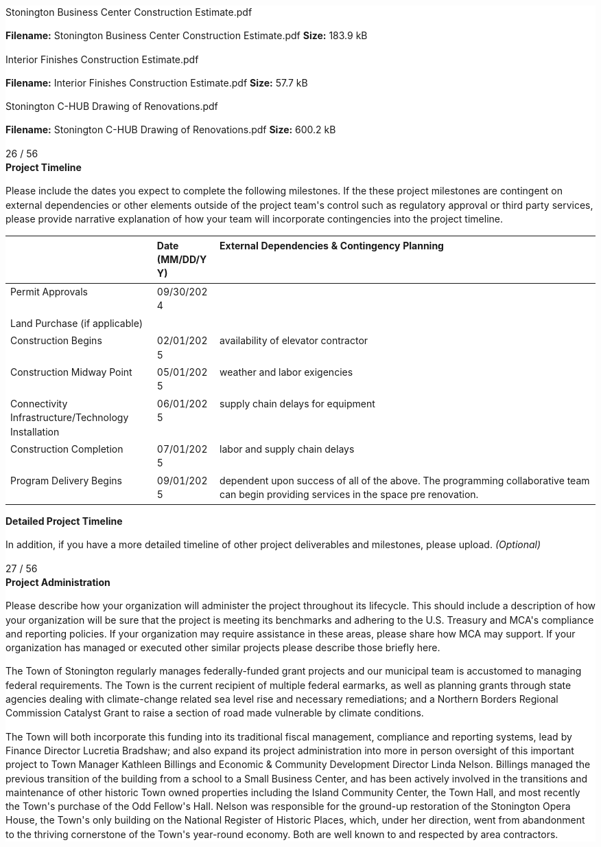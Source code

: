 Stonington Business Center Construction Estimate.pdf 

**Filename:** Stonington Business Center Construction Estimate.pdf **Size:** 183.9 kB 

Interior Finishes Construction Estimate.pdf 

**Filename:** Interior Finishes Construction Estimate.pdf **Size:** 57.7 kB 

Stonington C-HUB Drawing of Renovations.pdf 

**Filename:** Stonington C-HUB Drawing of Renovations.pdf **Size:** 600.2 kB

26 / 56   
**Project Timeline** 

Please include the dates you expect to complete the following milestones. If the these project milestones are contingent on external dependencies or other elements outside of the project team's control such as regulatory approval or third party services, please provide narrative explanation of how your team will incorporate contingencies into the project timeline. 

|  | Date (MM/DD/YY)  | External Dependencies &  Contingency Planning |
| :---- | :---- | :---- |
| Permit Approvals  | 09/30/2024 |  |
| Land Purchase (if applicable) |  |  |
| Construction Begins  | 02/01/2025  | availability of elevator contractor |
| Construction Midway Point  | 05/01/2025  | weather and labor exigencies |
| Connectivity  Infrastructure/Technology  Installation | 06/01/2025  | supply chain delays for equipment |
| Construction Completion  | 07/01/2025  | labor and supply chain delays |
| Program Delivery Begins  | 09/01/2025 | dependent upon success of all of the above. The programming  collaborative team can begin  providing services in the space pre renovation. |

**Detailed Project Timeline** 

In addition, if you have a more detailed timeline of other project deliverables and milestones, please upload. *(Optional)*

27 / 56   
**Project Administration** 

Please describe how your organization will administer the project throughout its lifecycle. This should include a description of how your organization will be sure that the project is meeting its benchmarks and adhering to the U.S. Treasury and MCA's compliance and reporting policies. If your organization may require assistance in these areas, please share how MCA may support. If your organization has managed or executed other similar projects please describe those briefly here. 

The Town of Stonington regularly manages federally-funded grant projects and our municipal team is accustomed to managing federal requirements. The Town is the current recipient of multiple federal earmarks, as well as planning grants through state agencies dealing with climate-change related sea level rise and necessary remediations; and a Northern Borders Regional Commission Catalyst Grant to raise a section of road made vulnerable by climate conditions. 

The Town will both incorporate this funding into its traditional fiscal management, compliance and reporting systems, lead by Finance Director Lucretia Bradshaw; and also expand its project administration into more in person oversight of this important project to Town Manager Kathleen Billings and Economic & Community Development Director Linda Nelson. Billings managed the previous transition of the building from a school to a Small Business Center, and has been actively involved in the transitions and maintenance of other historic Town owned properties including the Island Community Center, the Town Hall, and most recently the Town's purchase of the Odd Fellow's Hall. Nelson was responsible for the ground-up restoration of the Stonington Opera House, the Town's only building on the National Register of Historic Places, which, under her direction, went from abandonment to the thriving cornerstone of the Town's year-round economy. Both are well known to and respected by area contractors. 
